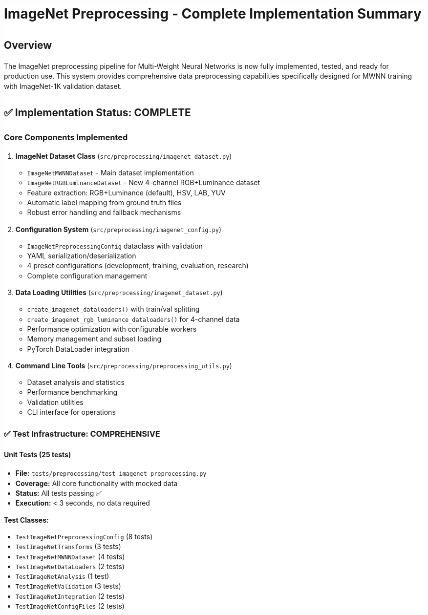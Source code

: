 # ImageNet Preprocessing - Complete Implementation Summary

## Overview

The ImageNet preprocessing pipeline for Multi-Weight Neural Networks is now fully implemented, tested, and ready for production use. This system provides comprehensive data preprocessing capabilities specifically designed for MWNN training with ImageNet-1K validation dataset.

## ✅ Implementation Status: COMPLETE

### Core Components Implemented

1. **ImageNet Dataset Class** (`src/preprocessing/imagenet_dataset.py`)
   - `ImageNetMWNNDataset` - Main dataset implementation
   - `ImageNetRGBLuminanceDataset` - New 4-channel RGB+Luminance dataset
   - Feature extraction: RGB+Luminance (default), HSV, LAB, YUV
   - Automatic label mapping from ground truth files
   - Robust error handling and fallback mechanisms

2. **Configuration System** (`src/preprocessing/imagenet_config.py`)
   - `ImageNetPreprocessingConfig` dataclass with validation
   - YAML serialization/deserialization
   - 4 preset configurations (development, training, evaluation, research)
   - Complete configuration management

3. **Data Loading Utilities** (`src/preprocessing/imagenet_dataset.py`)
   - `create_imagenet_dataloaders()` with train/val splitting
   - `create_imagenet_rgb_luminance_dataloaders()` for 4-channel data
   - Performance optimization with configurable workers
   - Memory management and subset loading
   - PyTorch DataLoader integration

4. **Command Line Tools** (`src/preprocessing/preprocessing_utils.py`)
   - Dataset analysis and statistics
   - Performance benchmarking
   - Validation utilities
   - CLI interface for operations

### ✅ Test Infrastructure: COMPREHENSIVE

#### Unit Tests (25 tests)
- **File:** `tests/preprocessing/test_imagenet_preprocessing.py`
- **Coverage:** All core functionality with mocked data
- **Status:** All tests passing ✅
- **Execution:** < 3 seconds, no data required

**Test Classes:**
- `TestImageNetPreprocessingConfig` (8 tests)
- `TestImageNetTransforms` (3 tests)  
- `TestImageNetMWNNDataset` (4 tests)
- `TestImageNetDataLoaders` (2 tests)
- `TestImageNetAnalysis` (1 test)
- `TestImageNetValidation` (3 tests)
- `TestImageNetIntegration` (2 tests)
- `TestImageNetConfigFiles` (2 tests)
